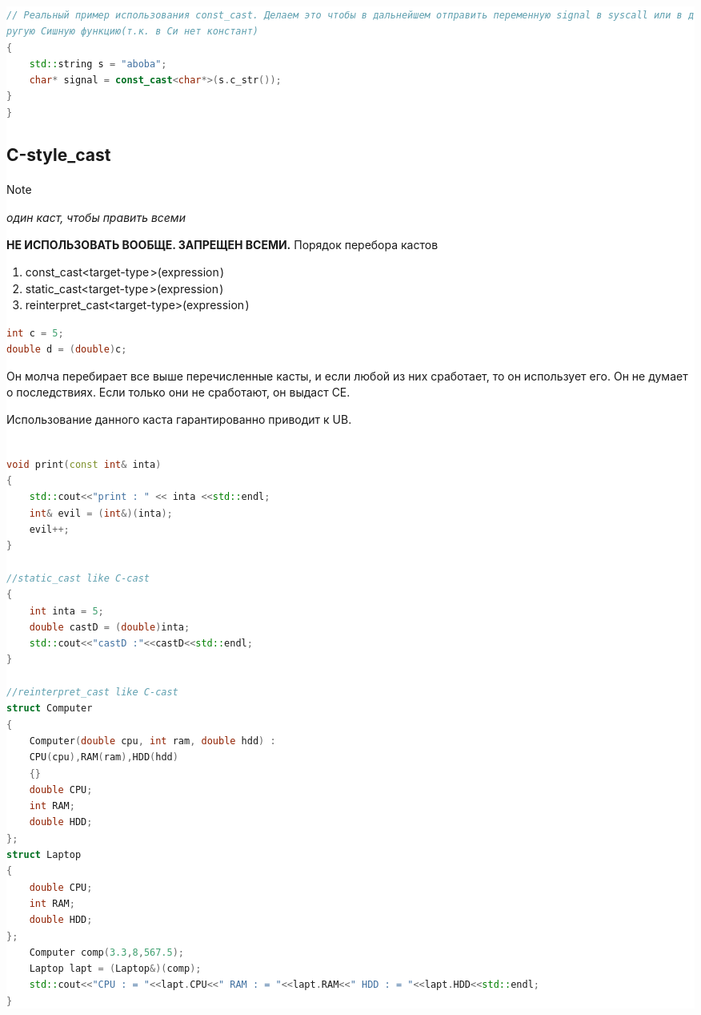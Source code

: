 ```cpp
// Реальный пример использования const_cast. Делаем это чтобы в дальнейшем отправить переменную signal в syscall или в другую Сишную функцию(т.к. в Си нет констант)
{
    std::string s = "aboba";
    char* signal = const_cast<char*>(s.c_str());   
}
}
```
## С-style_cast
 >[!Note]
 >*один каст, чтобы править всеми*
 >
> **НЕ ИСПОЛЬЗОВАТЬ ВООБЩЕ. ЗАПРЕЩЕН ВСЕМИ.**
> Порядок перебора кастов
> 1. const_cast\<target-type ﻿>(expression ﻿)
> 2. static_cast\<target-type ﻿\>(expression ﻿)
> 3. reinterpret_cast\<target-type﻿>(expression ﻿)

```cpp
int c = 5;
double d = (double)c;
```

Он молча перебирает все выше перечисленные касты, и если любой из них сработает, то он использует его. Он не думает о последствиях. Если только они не сработают, он выдаст CE.

Использование данного каста гарантированно приводит к UB.

```cpp

void print(const int& inta)
{
	std::cout<<"print : " << inta <<std::endl;
	int& evil = (int&)(inta);
	evil++;
}

//static_cast like C-cast
{
	int inta = 5;
	double castD = (double)inta;
	std::cout<<"castD :"<<castD<<std::endl;
}

//reinterpret_cast like C-cast
struct Computer
{
	Computer(double cpu, int ram, double hdd) :
	CPU(cpu),RAM(ram),HDD(hdd)
	{}
	double CPU;
	int RAM;
	double HDD;
};
struct Laptop
{
	double CPU;
	int RAM;
	double HDD;
};
	Computer comp(3.3,8,567.5);
	Laptop lapt = (Laptop&)(comp);
	std::cout<<"CPU : = "<<lapt.CPU<<" RAM : = "<<lapt.RAM<<" HDD : = "<<lapt.HDD<<std::endl;
}
```